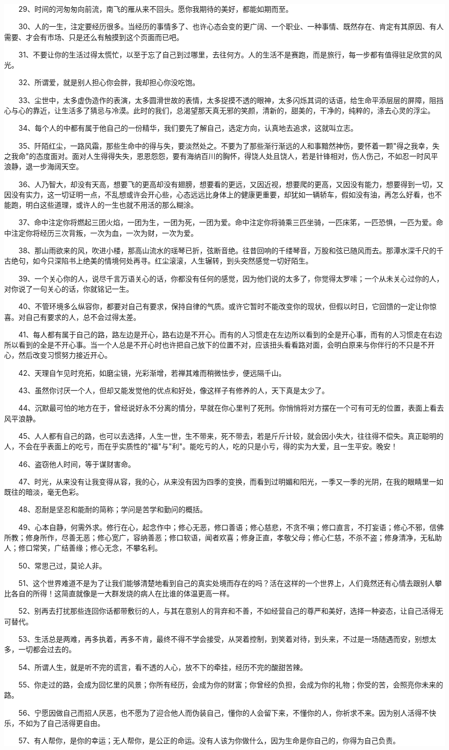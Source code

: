　　29、时间的河匆匆向前流，南飞的雁从来不回头。愿你我期待的美好，都能如期而至。

　　30、人的一生，注定要经历很多。当经历的事情多了、也许心态会变的更广阔、一个职业、一种事情、既然存在、肯定有其原因、有人需要、才会有市场、只是还么有触摸到这个页面而已吧。

　　31、不要让你的生活过得太慌忙，以至于忘了自己到过哪里，去往何方。人的生活不是赛跑，而是旅行，每一步都有值得驻足欣赏的风光。

　　32、所谓爱，就是别人担心你会胖，我却担心你没吃饱。

　　33、尘世中，太多虚伪造作的表演，太多圆滑世故的表情，太多捉摸不透的眼神，太多闪烁其词的话语，给生命平添层层的屏障，阻挡心与心的靠近，让生活多了猜忌与冷漠。此时的我们，总渴望那天真无邪的笑颜，清新的，甜美的，干净的，纯粹的，涤去心灵的浮尘。

　　34、每个人的中都有属于他自己的一份精华，我们要先了解自己，选定方向，认真地去追求，这就叫立志。

　　35、阡陌红尘，一路风霜，那些生命中的得与失，要淡然处之。不要为了那些渐行渐远的人和事黯然神伤，要怀着一颗"得之我幸，失之我命"的态度面对。面对人生得得失失，恩恩怨怨，要有海纳百川的胸怀，得饶人处且饶人，若是针锋相对，伤人伤己，不如忍一时风平浪静，退一步海阔天空。

　　36、人乃智大，却没有天高，想要飞的更高却没有翅膀，想要看的更远，又因近视，想要爬的更高，又因没有能力，想要得到一切，又因没有实力，这一切证明一点，不乱想或许会开心些，心态远远比身体上的健康更重要，却犹如一辆轿车，假如没有油，再怎么好看，也不能跑，明白这些道理，或许人的一生也就不用活的那么糊涂。

　　37、命中注定你将燃起三团火焰，一团为生，一团为死，一团为爱。命中注定你将骑乘三匹坐骑，一匹床笫，一匹恐惧，一匹为爱。命中注定你将经历三次背叛，一次为血，一次为财，一次为爱。

　　38、那山雨欲来的风，吹进小楼，那高山流水的瑶琴已折，弦断音绝。往昔回响的千缕琴音，万股和弦已随风而去。那潭水深千尺的千古绝句，如今只深陷书上绝美的情境何处再寻。红尘滚滚，人生辗转，到头突然感觉一切好陌生。

　　39、一个关心你的人，说尽千言万语关心的话，你都没有任何的感觉，因为他们说的太多了，你觉得太罗嗦；一个从未关心过你的人，对你说了一句关心的话，你就铭记一生。

　　40、不管环境多么纵容你，都要对自己有要求，保持自律的气质。或许它暂时不能改变你的现状，但假以时日，它回馈的一定让你惊喜。对自己有要求的人，总不会过得太差。

　　41、每人都有属于自己的路，路左边是开心，路右边是不开心。而有的人习惯走在左边所以看到的全是开心事，而有的人习惯走在右边所以看到的全是不开心事。当一个人总是不开心时也许把自己放下的位置不对，应该扭头看看路对面，会明白原来与你伴行的不只是不开心，然后改变习惯努力接近开心。

　　42、天理自乍见时充拓，如磨尘镜，光彩渐增，若禅其难而稍微怯步，便远隔千山。

　　43、虽然你讨厌一个人，但却又能发觉他的优点和好处，像这样子有修养的人，天下真是太少了。

　　44、沉默最可怕的地方在于，曾经说好永不分离的情分，早就在你心里判了死刑。你悄悄将对方摆在一个可有可无的位置，表面上看去风平浪静。

　　45、人人都有自己的路，也可以去选择，人生一世，生不带来，死不带去，若是斤斤计较，就会因小失大，往往得不偿失。真正聪明的人，不会在乎表面上的吃亏，而在乎实质性的"福"与"利"。能吃亏的人，吃的只是小亏，得的实为大爱，且一生平安。晚安！

　　46、盗窃他人时间，等于谋财害命。

　　47、时光，从来没有让我变得从容，我的心，从来没有因为四季的变换，而看到过明媚和阳光，一季又一季的光阴，在我的眼睛里一如既往的暗淡，毫无色彩。

　　48、忍耐是坚忍和能耐的简称；学问是苦学和勤问的概括。

　　49、心本自静，何需外求。修行在心，起念作中；修心无恶，修口善语；修心慈悲，不贪不嗔；修口直言，不打妄语；修心不邪，信佛所教；修身所作，尽善无恶；修心宽广，容纳善恶；修口软语，闻者欢喜；修身正直，孝敬父母；修心仁慈，不杀不盗；修身清净，无私助人；修口常笑，广结善缘；修心无念，不攀名利。

　　50、常思己过，莫论人非。

　　51、这个世界难道不是为了让我们能够清楚地看到自己的真实处境而存在的吗？活在这样的一个世界上，人们竟然还有心情去跟别人攀比各自的所得！这简直就像是一大群发烧的病人在比谁的体温更高一样。

　　52、别再去打扰那些连回你话都带敷衍的人，与其在意别人的背弃和不善，不如经营自己的尊严和美好，选择一种姿态，让自己活得无可替代。

　　53、生活总是两难，再多执着，再多不肯，最终不得不学会接受，从哭着控制，到笑着对待，到头来，不过是一场随遇而安，别想太多，一切都会过去的。

　　54、所谓人生，就是听不完的谎言，看不透的人心，放不下的牵挂，经历不完的酸甜苦辣。

　　55、你走过的路，会成为回忆里的风景；你所有经历，会成为你的财富；你曾经的负担，会成为你的礼物；你受的苦，会照亮你未来的路。

　　56、宁愿因做自己而招人厌恶，也不愿为了迎合他人而伪装自己，懂你的人会留下来，不懂你的人，你祈求不来。因为别人活得不快乐，不如为了自己活得更自由。

　　57、有人帮你，是你的幸运；无人帮你，是公正的命运。没有人该为你做什么，因为生命是你自己的，你得为自己负责。
